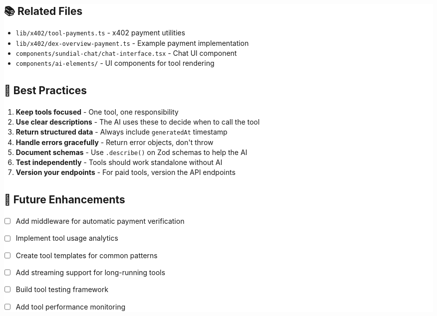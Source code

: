 ## 📚 Related Files

- `lib/x402/tool-payments.ts` - x402 payment utilities
- `lib/x402/dex-overview-payment.ts` - Example payment implementation
- `components/sundial-chat/chat-interface.tsx` - Chat UI component
- `components/ai-elements/` - UI components for tool rendering

## 🎯 Best Practices

1. **Keep tools focused** - One tool, one responsibility
2. **Use clear descriptions** - The AI uses these to decide when to call the tool
3. **Return structured data** - Always include `generatedAt` timestamp
4. **Handle errors gracefully** - Return error objects, don't throw
5. **Document schemas** - Use `.describe()` on Zod schemas to help the AI
6. **Test independently** - Tools should work standalone without AI
7. **Version your endpoints** - For paid tools, version the API endpoints

## 🚧 Future Enhancements

- [ ] Add middleware for automatic payment verification
- [ ] Implement tool usage analytics
- [ ] Create tool templates for common patterns
- [ ] Add streaming support for long-running tools
- [ ] Build tool testing framework
- [ ] Add tool performance monitoring


